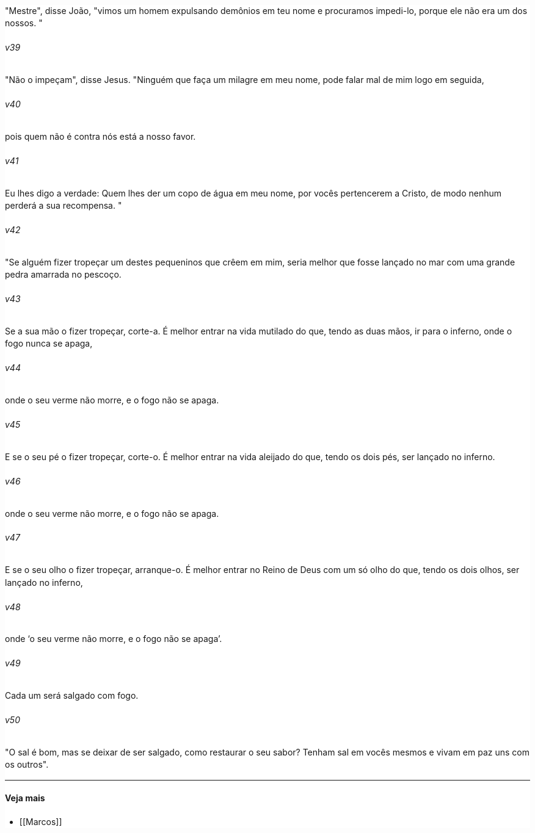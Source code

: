 "Mestre", disse João, "vimos um homem expulsando demônios em teu nome e procuramos impedi-lo, porque ele não era um dos nossos. "
###### v39
"Não o impeçam", disse Jesus. "Ninguém que faça um milagre em meu nome, pode falar mal de mim logo em seguida,
###### v40
pois quem não é contra nós está a nosso favor.
###### v41
Eu lhes digo a verdade: Quem lhes der um copo de água em meu nome, por vocês pertencerem a Cristo, de modo nenhum perderá a sua recompensa. "
###### v42
"Se alguém fizer tropeçar um destes pequeninos que crêem em mim, seria melhor que fosse lançado no mar com uma grande pedra amarrada no pescoço.
###### v43
Se a sua mão o fizer tropeçar, corte-a. É melhor entrar na vida mutilado do que, tendo as duas mãos, ir para o inferno, onde o fogo nunca se apaga,
###### v44
onde o seu verme não morre, e o fogo não se apaga.
###### v45
E se o seu pé o fizer tropeçar, corte-o. É melhor entrar na vida aleijado do que, tendo os dois pés, ser lançado no inferno.
###### v46
onde o seu verme não morre, e o fogo não se apaga.
###### v47
E se o seu olho o fizer tropeçar, arranque-o. É melhor entrar no Reino de Deus com um só olho do que, tendo os dois olhos, ser lançado no inferno,
###### v48
onde ‘o seu verme não morre, e o fogo não se apaga’.
###### v49
Cada um será salgado com fogo.
###### v50
"O sal é bom, mas se deixar de ser salgado, como restaurar o seu sabor? Tenham sal em vocês mesmos e vivam em paz uns com os outros".


---

#### Veja mais

- [[Marcos]]
